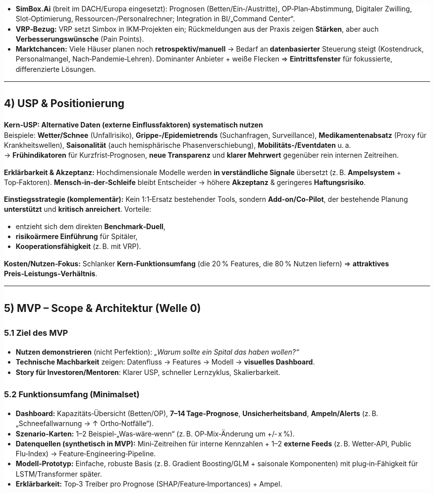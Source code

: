 - **SimBox.Ai** (breit im DACH/Europa eingesetzt): Prognosen (Betten/Ein‑/Austritte), OP‑Plan‑Abstimmung, Digitaler Zwilling, Slot‑Optimierung, Ressourcen‑/Personalrechner; Integration in BI/„Command Center“.  
- **VRP‑Bezug:** VRP setzt Simbox in IKM‑Projekten ein; Rückmeldungen aus der Praxis zeigen **Stärken**, aber auch **Verbesserungswünsche** (Pain Points).  
- **Marktchancen:** Viele Häuser planen noch **retrospektiv/manuell** → Bedarf an **datenbasierter** Steuerung steigt (Kostendruck, Personalmangel, Nach‑Pandemie‑Lehren). Dominanter Anbieter + weiße Flecken ⇒ **Eintrittsfenster** für fokussierte, differenzierte Lösungen.

---

## 4) USP & Positionierung

**Kern‑USP: Alternative Daten (externe Einflussfaktoren) systematisch nutzen**  
Beispiele: **Wetter/Schnee** (Unfallrisiko), **Grippe‑/Epidemietrends** (Suchanfragen, Surveillance), **Medikamentenabsatz** (Proxy für Krankheitswellen), **Saisonalität** (auch hemisphärische Phasenverschiebung), **Mobilitäts‑/Eventdaten** u. a.  
→ **Frühindikatoren** für Kurzfrist‑Prognosen, **neue Transparenz** und **klarer Mehrwert** gegenüber rein internen Zeitreihen.

**Erklärbarkeit & Akzeptanz:** Hochdimensionale Modelle werden **in verständliche Signale** übersetzt (z. B. **Ampelsystem** + Top‑Faktoren). **Mensch‑in‑der‑Schleife** bleibt Entscheider → höhere **Akzeptanz** & geringeres **Haftungsrisiko**.

**Einstiegsstrategie (komplementär):** Kein 1:1‑Ersatz bestehender Tools, sondern **Add‑on/Co‑Pilot**, der bestehende Planung **unterstützt** und **kritisch anreichert**. Vorteile:
- entzieht sich dem direkten **Benchmark‑Duell**,
- **risikoärmere Einführung** für Spitäler,
- **Kooperationsfähigkeit** (z. B. mit VRP).

**Kosten/Nutzen‑Fokus:** Schlanker **Kern‑Funktionsumfang** (die 20 % Features, die 80 % Nutzen liefern) ⇒ **attraktives Preis‑Leistungs‑Verhältnis**.

---

## 5) MVP – Scope & Architektur (Welle 0)

### 5.1 Ziel des MVP
- **Nutzen demonstrieren** (nicht Perfektion): *„Warum sollte ein Spital das haben wollen?“*
- **Technische Machbarkeit** zeigen: Datenfluss → Features → Modell → **visuelles Dashboard**.
- **Story für Investoren/Mentoren**: Klarer USP, schneller Lernzyklus, Skalierbarkeit.

### 5.2 Funktionsumfang (Minimalset)
- **Dashboard:** Kapazitäts‑Übersicht (Betten/OP), **7–14 Tage‑Prognose**, **Unsicherheitsband**, **Ampeln/Alerts** (z. B. „Schneefallwarnung → ↑ Ortho‑Notfälle“).
- **Szenario‑Karten:** 1–2 Beispiel‑„Was‑wäre‑wenn“ (z. B. OP‑Mix‑Änderung um +/‑ x %).
- **Datenquellen (synthetisch in MVP):** Mini‑Zeitreihen für interne Kennzahlen + 1–2 **externe Feeds** (z. B. Wetter‑API, Public Flu‑Index) → Feature‑Engineering‑Pipeline.
- **Modell‑Prototyp:** Einfache, robuste Basis (z. B. Gradient Boosting/GLM + saisonale Komponenten) mit plug‑in‑Fähigkeit für LSTM/Transformer später.
- **Erklärbarkeit:** Top‑3 Treiber pro Prognose (SHAP/Feature‑Importances) + Ampel.
